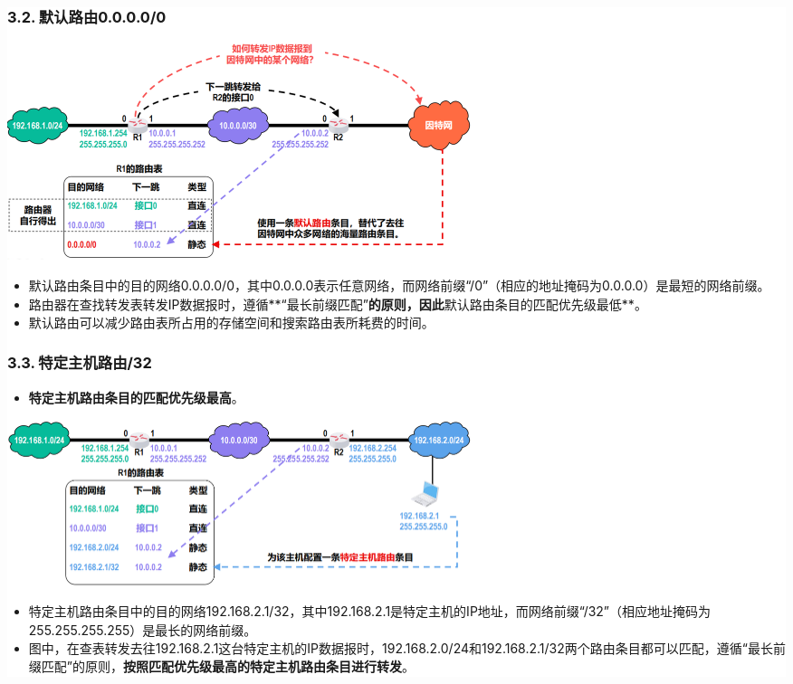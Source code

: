 ### 3.2. 默认路由0.0.0.0/0

<img src="chapter-4.assets/image-20221117120024936.png" alt="image-20221117120024936" style="zoom:50%;" />

-   默认路由条目中的目的网络0.0.0.0/0，其中0.0.0.0表示任意网络，而网络前缀“/0”（相应的地址掩码为0.0.0.0）是最短的网络前缀。
-   路由器在查找转发表转发IP数据报时，遵循**“最长前缀匹配”**的原则，因此**默认路由条目的匹配优先级最低**。
-   默认路由可以减少路由表所占用的存储空间和搜索路由表所耗费的时间。

### 3.3. 特定主机路由/32

-   **特定主机路由条目的匹配优先级最高**。

<img src="chapter-4.assets/image-20221117122517894.png" alt="image-20221117122517894" style="zoom:50%;" />

-   特定主机路由条目中的目的网络192.168.2.1/32，其中192.168.2.1是特定主机的IP地址，而网络前缀“/32”（相应地址掩码为255.255.255.255）是最长的网络前缀。
-   图中，在查表转发去往192.168.2.1这台特定主机的IP数据报时，192.168.2.0/24和192.168.2.1/32两个路由条目都可以匹配，遵循“最长前缀匹配”的原则，**按照匹配优先级最高的特定主机路由条目进行转发**。
